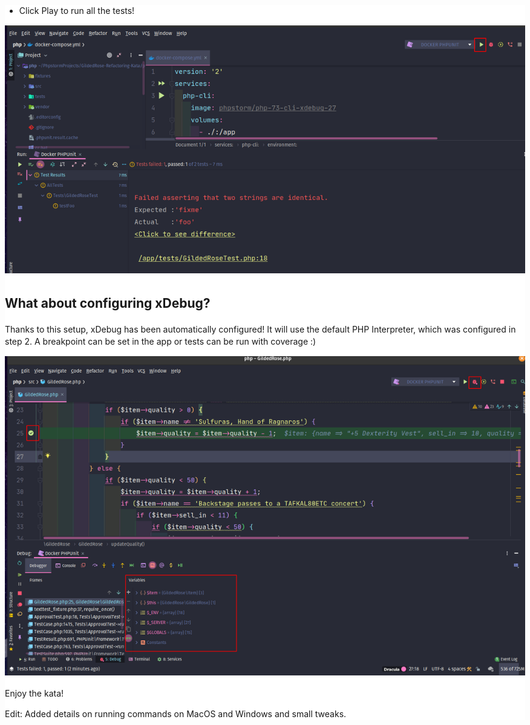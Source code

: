 - Click Play to run all the tests!

![Run the tests](images/run-tests.png "Run the tests")

## What about configuring xDebug?

Thanks to this setup, xDebug has been automatically configured! It will use the default PHP Interpreter, which was
configured in step 2. A breakpoint can be set in the app or tests can be run with coverage :)

![Debug](images/debug.png "Debug as required")

Enjoy the kata!

Edit:  Added details on running commands on MacOS and Windows and small tweaks.
